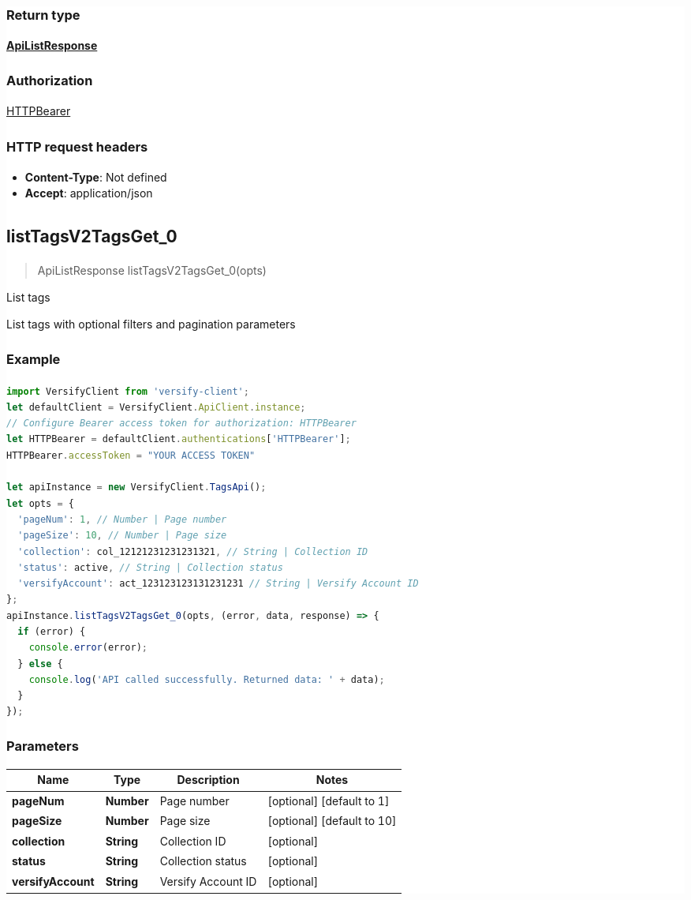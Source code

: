 ### Return type

[**ApiListResponse**](ApiListResponse.md)

### Authorization

[HTTPBearer](../README.md#HTTPBearer)

### HTTP request headers

- **Content-Type**: Not defined
- **Accept**: application/json


## listTagsV2TagsGet_0

> ApiListResponse listTagsV2TagsGet_0(opts)

List tags

List tags with optional filters and pagination parameters

### Example

```javascript
import VersifyClient from 'versify-client';
let defaultClient = VersifyClient.ApiClient.instance;
// Configure Bearer access token for authorization: HTTPBearer
let HTTPBearer = defaultClient.authentications['HTTPBearer'];
HTTPBearer.accessToken = "YOUR ACCESS TOKEN"

let apiInstance = new VersifyClient.TagsApi();
let opts = {
  'pageNum': 1, // Number | Page number
  'pageSize': 10, // Number | Page size
  'collection': col_12121231231231321, // String | Collection ID
  'status': active, // String | Collection status
  'versifyAccount': act_123123123131231231 // String | Versify Account ID
};
apiInstance.listTagsV2TagsGet_0(opts, (error, data, response) => {
  if (error) {
    console.error(error);
  } else {
    console.log('API called successfully. Returned data: ' + data);
  }
});
```

### Parameters


Name | Type | Description  | Notes
------------- | ------------- | ------------- | -------------
 **pageNum** | **Number**| Page number | [optional] [default to 1]
 **pageSize** | **Number**| Page size | [optional] [default to 10]
 **collection** | **String**| Collection ID | [optional] 
 **status** | **String**| Collection status | [optional] 
 **versifyAccount** | **String**| Versify Account ID | [optional] 
